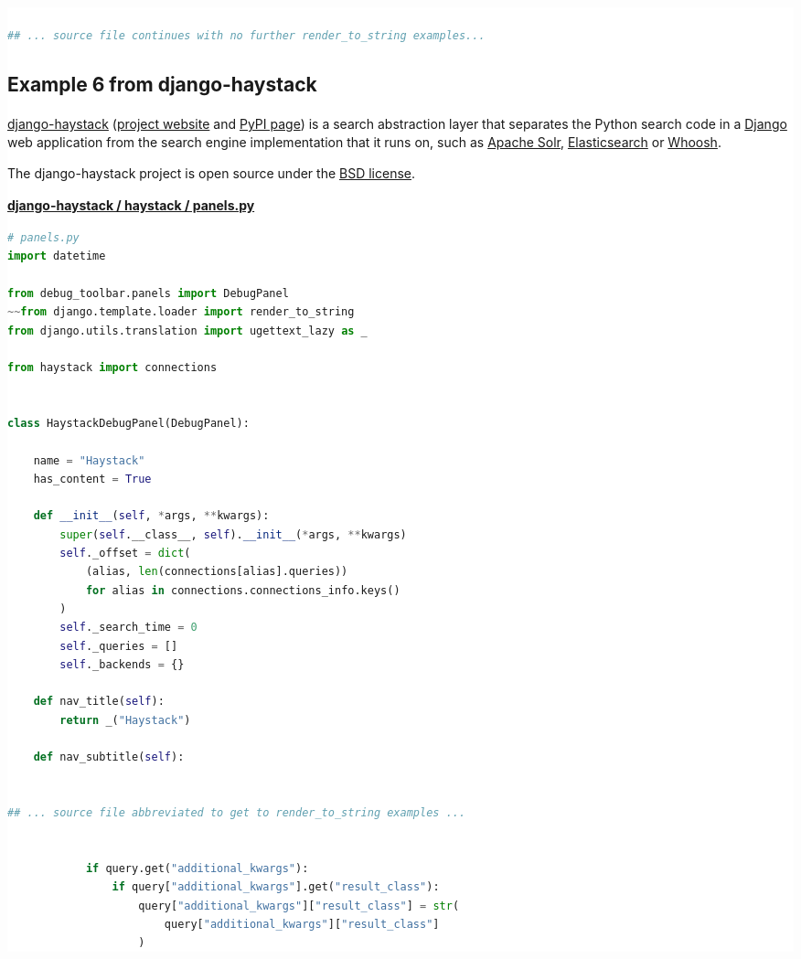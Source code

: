 ```python

## ... source file continues with no further render_to_string examples...

```


## Example 6 from django-haystack
[django-haystack](https://github.com/django-haystack/django-haystack)
([project website](http://haystacksearch.org/) and
[PyPI page](https://pypi.org/project/django-haystack/))
is a search abstraction layer that separates the Python search code
in a [Django](/django.html) web application from the search engine
implementation that it runs on, such as
[Apache Solr](http://lucene.apache.org/solr/),
[Elasticsearch](https://www.elastic.co/)
or [Whoosh](https://whoosh.readthedocs.io/en/latest/intro.html).

The django-haystack project is open source under the
[BSD license](https://github.com/django-haystack/django-haystack/blob/master/LICENSE).

[**django-haystack / haystack / panels.py**](https://github.com/django-haystack/django-haystack/blob/master/haystack/./panels.py)

```python
# panels.py
import datetime

from debug_toolbar.panels import DebugPanel
~~from django.template.loader import render_to_string
from django.utils.translation import ugettext_lazy as _

from haystack import connections


class HaystackDebugPanel(DebugPanel):

    name = "Haystack"
    has_content = True

    def __init__(self, *args, **kwargs):
        super(self.__class__, self).__init__(*args, **kwargs)
        self._offset = dict(
            (alias, len(connections[alias].queries))
            for alias in connections.connections_info.keys()
        )
        self._search_time = 0
        self._queries = []
        self._backends = {}

    def nav_title(self):
        return _("Haystack")

    def nav_subtitle(self):


## ... source file abbreviated to get to render_to_string examples ...


            if query.get("additional_kwargs"):
                if query["additional_kwargs"].get("result_class"):
                    query["additional_kwargs"]["result_class"] = str(
                        query["additional_kwargs"]["result_class"]
                    )

```